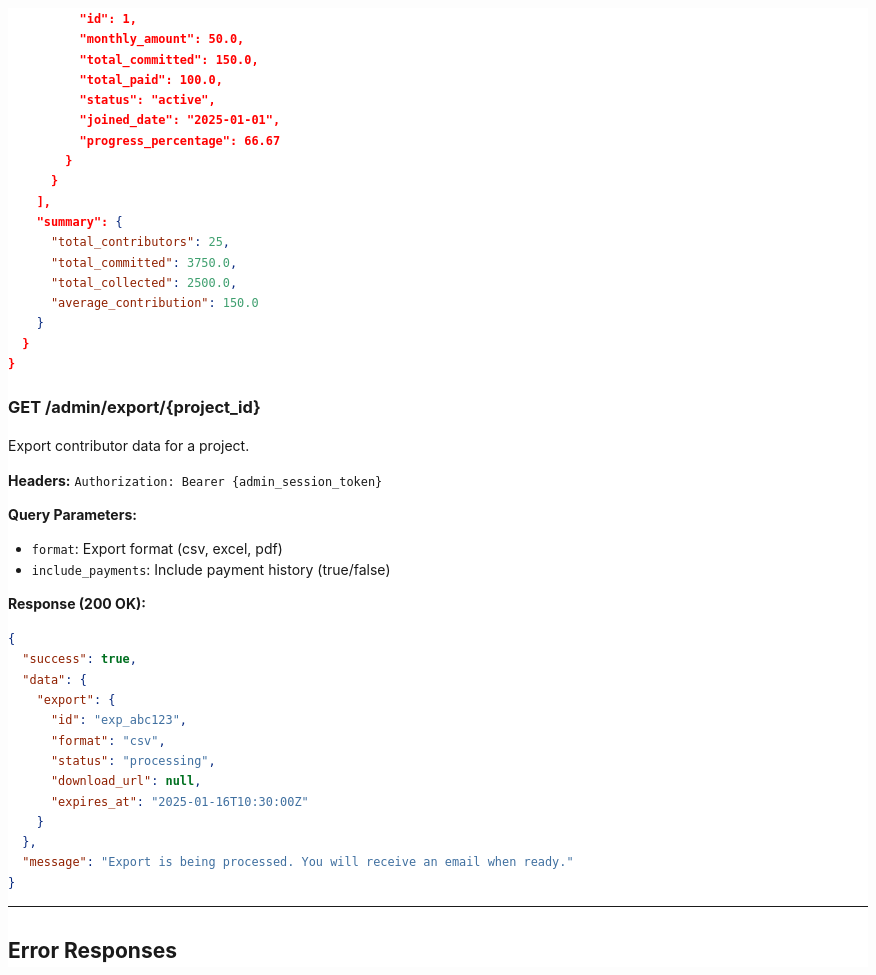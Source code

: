 ```json
          "id": 1,
          "monthly_amount": 50.0,
          "total_committed": 150.0,
          "total_paid": 100.0,
          "status": "active",
          "joined_date": "2025-01-01",
          "progress_percentage": 66.67
        }
      }
    ],
    "summary": {
      "total_contributors": 25,
      "total_committed": 3750.0,
      "total_collected": 2500.0,
      "average_contribution": 150.0
    }
  }
}
```

### GET /admin/export/{project_id}

Export contributor data for a project.

**Headers:** `Authorization: Bearer {admin_session_token}`

**Query Parameters:**

- `format`: Export format (csv, excel, pdf)
- `include_payments`: Include payment history (true/false)

**Response (200 OK):**

```json
{
  "success": true,
  "data": {
    "export": {
      "id": "exp_abc123",
      "format": "csv",
      "status": "processing",
      "download_url": null,
      "expires_at": "2025-01-16T10:30:00Z"
    }
  },
  "message": "Export is being processed. You will receive an email when ready."
}
```

---

## Error Responses
